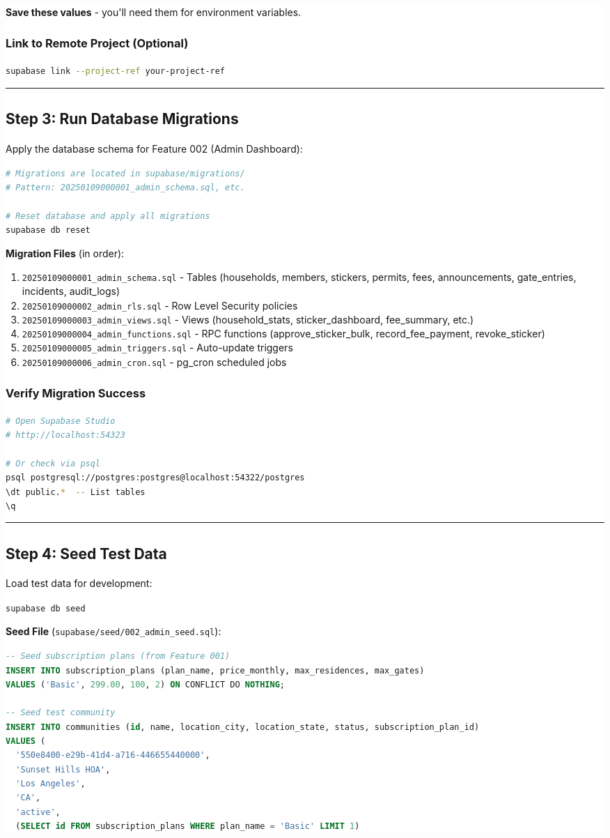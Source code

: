 **Save these values** - you'll need them for environment variables.

### Link to Remote Project (Optional)
```bash
supabase link --project-ref your-project-ref
```

---

## Step 3: Run Database Migrations

Apply the database schema for Feature 002 (Admin Dashboard):

```bash
# Migrations are located in supabase/migrations/
# Pattern: 20250109000001_admin_schema.sql, etc.

# Reset database and apply all migrations
supabase db reset
```

**Migration Files** (in order):
1. `20250109000001_admin_schema.sql` - Tables (households, members, stickers, permits, fees, announcements, gate_entries, incidents, audit_logs)
2. `20250109000002_admin_rls.sql` - Row Level Security policies
3. `20250109000003_admin_views.sql` - Views (household_stats, sticker_dashboard, fee_summary, etc.)
4. `20250109000004_admin_functions.sql` - RPC functions (approve_sticker_bulk, record_fee_payment, revoke_sticker)
5. `20250109000005_admin_triggers.sql` - Auto-update triggers
6. `20250109000006_admin_cron.sql` - pg_cron scheduled jobs

### Verify Migration Success
```bash
# Open Supabase Studio
# http://localhost:54323

# Or check via psql
psql postgresql://postgres:postgres@localhost:54322/postgres
\dt public.*  -- List tables
\q
```

---

## Step 4: Seed Test Data

Load test data for development:

```bash
supabase db seed
```

**Seed File** (`supabase/seed/002_admin_seed.sql`):
```sql
-- Seed subscription plans (from Feature 001)
INSERT INTO subscription_plans (plan_name, price_monthly, max_residences, max_gates)
VALUES ('Basic', 299.00, 100, 2) ON CONFLICT DO NOTHING;

-- Seed test community
INSERT INTO communities (id, name, location_city, location_state, status, subscription_plan_id)
VALUES (
  '550e8400-e29b-41d4-a716-446655440000',
  'Sunset Hills HOA',
  'Los Angeles',
  'CA',
  'active',
  (SELECT id FROM subscription_plans WHERE plan_name = 'Basic' LIMIT 1)
```